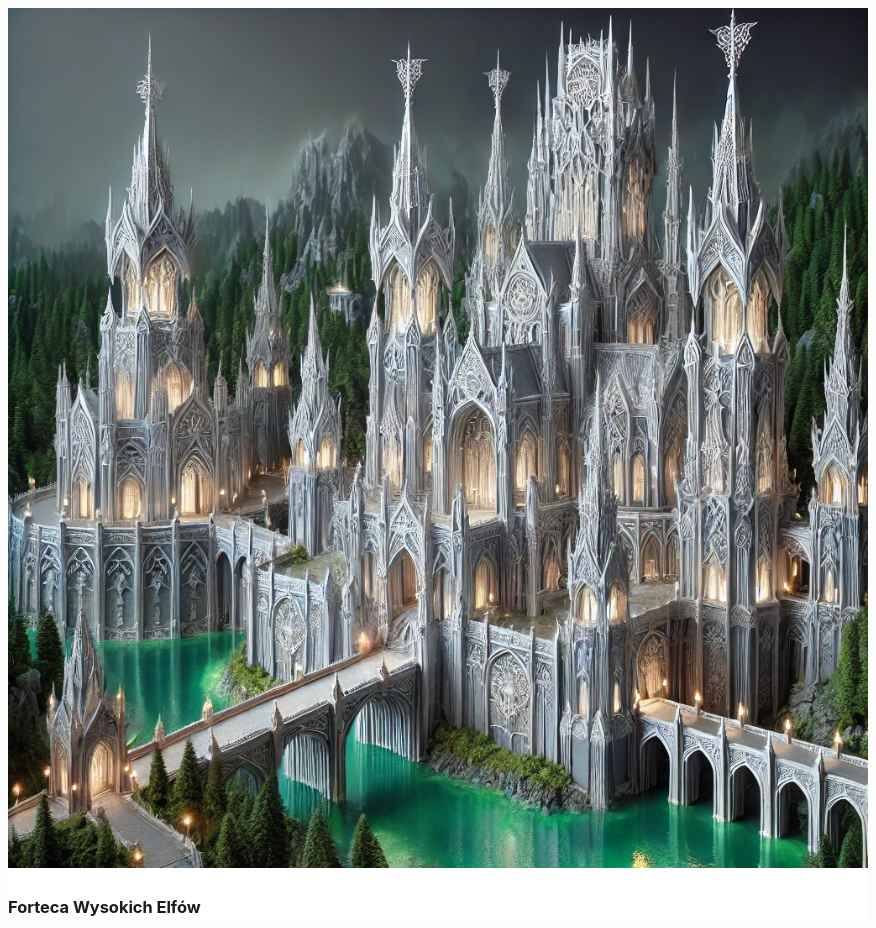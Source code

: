 ![Propozycja fortecy 36](../Zalaczniki/SystemFortec/SystemFortec36.png)

### Forteca Wysokich Elfów
